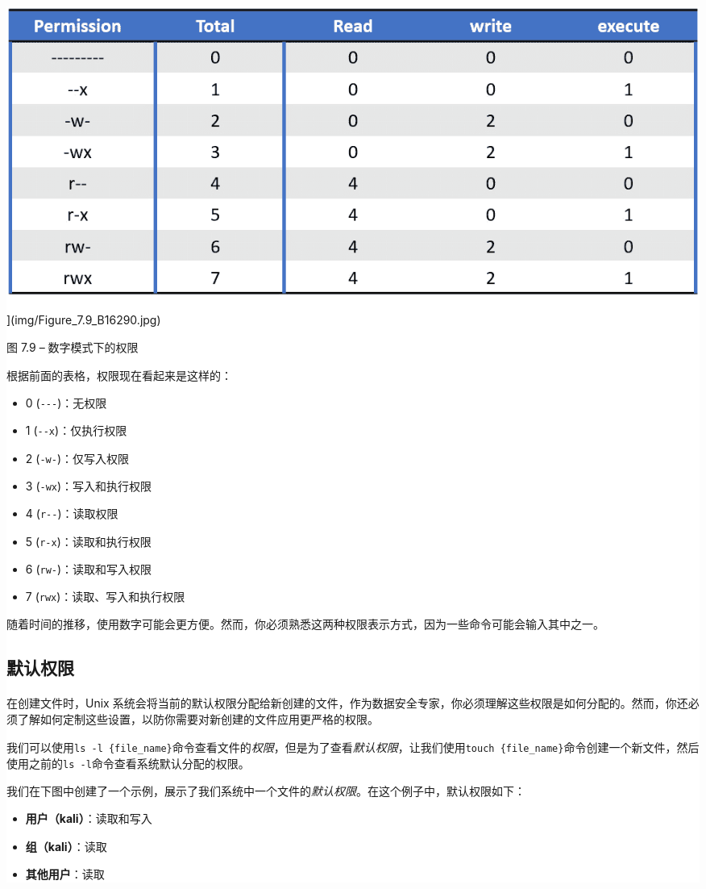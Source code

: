![图 7.9 – 数字模式下的权限](img/Figure_7.9_B16290.jpg)

](img/Figure_7.9_B16290.jpg)

图 7.9 – 数字模式下的权限

根据前面的表格，权限现在看起来是这样的：

+   0 (`---`)：无权限

+   1 (`--x`)：仅执行权限

+   2 (`-w-`)：仅写入权限

+   3 (`-wx`)：写入和执行权限

+   4 (`r--`)：读取权限

+   5 (`r-x`)：读取和执行权限

+   6 (`rw-`)：读取和写入权限

+   7 (`rwx`)：读取、写入和执行权限

随着时间的推移，使用数字可能会更方便。然而，你必须熟悉这两种权限表示方式，因为一些命令可能会输入其中之一。

## 默认权限

在创建文件时，Unix 系统会将当前的默认权限分配给新创建的文件，作为数据安全专家，你必须理解这些权限是如何分配的。然而，你还必须了解如何定制这些设置，以防你需要对新创建的文件应用更严格的权限。

我们可以使用`ls -l {file_name}`命令查看文件的*权限*，但是为了查看*默认权限*，让我们使用`touch {file_name}`命令创建一个新文件，然后使用之前的`ls -l`命令查看系统默认分配的权限。

我们在下图中创建了一个示例，展示了我们系统中一个文件的*默认权限*。在这个例子中，默认权限如下：

+   **用户（kali）**：读取和写入

+   **组（kali）**：读取

+   **其他用户**：读取
